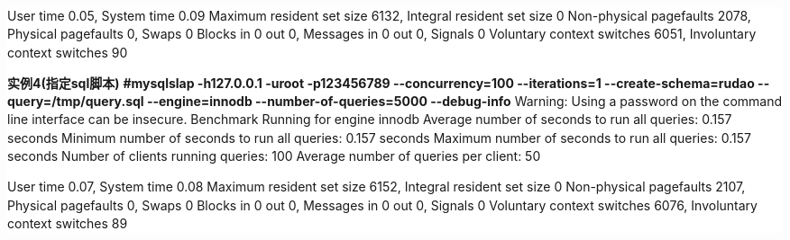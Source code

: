 User time 0.05, System time 0.09
Maximum resident set size 6132, Integral resident set size 0
Non-physical pagefaults 2078, Physical pagefaults 0, Swaps 0
Blocks in 0 out 0, Messages in 0 out 0, Signals 0
Voluntary context switches 6051, Involuntary context switches 90

**实例4(指定sql脚本)**
**#mysqlslap -h127.0.0.1 -uroot -p123456789 --concurrency=100 --iterations=1 --create-schema=rudao --query=/tmp/query.sql --engine=innodb --number-of-queries=5000 --debug-info**
Warning: Using a password on the command line interface can be insecure.
Benchmark
Running for engine innodb
Average number of seconds to run all queries: 0.157 seconds
Minimum number of seconds to run all queries: 0.157 seconds
Maximum number of seconds to run all queries: 0.157 seconds
Number of clients running queries: 100
Average number of queries per client: 50

User time 0.07, System time 0.08
Maximum resident set size 6152, Integral resident set size 0
Non-physical pagefaults 2107, Physical pagefaults 0, Swaps 0
Blocks in 0 out 0, Messages in 0 out 0, Signals 0
Voluntary context switches 6076, Involuntary context switches 89